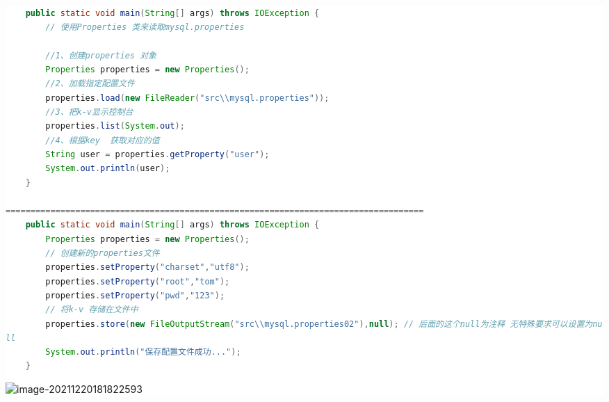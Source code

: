 ```java
    public static void main(String[] args) throws IOException {
        // 使用Properties 类来读取mysql.properties

        //1、创建properties 对象
        Properties properties = new Properties();
        //2、加载指定配置文件
        properties.load(new FileReader("src\\mysql.properties"));
        //3、把k-v显示控制台
        properties.list(System.out);
        //4、根据key  获取对应的值
        String user = properties.getProperty("user");
        System.out.println(user);
    }

====================================================================================
    public static void main(String[] args) throws IOException {
        Properties properties = new Properties();
        // 创建新的properties文件
        properties.setProperty("charset","utf8");
        properties.setProperty("root","tom");
        properties.setProperty("pwd","123");
        // 将k-v 存储在文件中
        properties.store(new FileOutputStream("src\\mysql.properties02"),null); // 后面的这个null为注释 无特殊要求可以设置为null
        System.out.println("保存配置文件成功...");
    }
```

![image-20211220181822593](../java%E8%BD%AF%E4%BB%B6/TyporaPhoto/image-20211220181822593.png)

